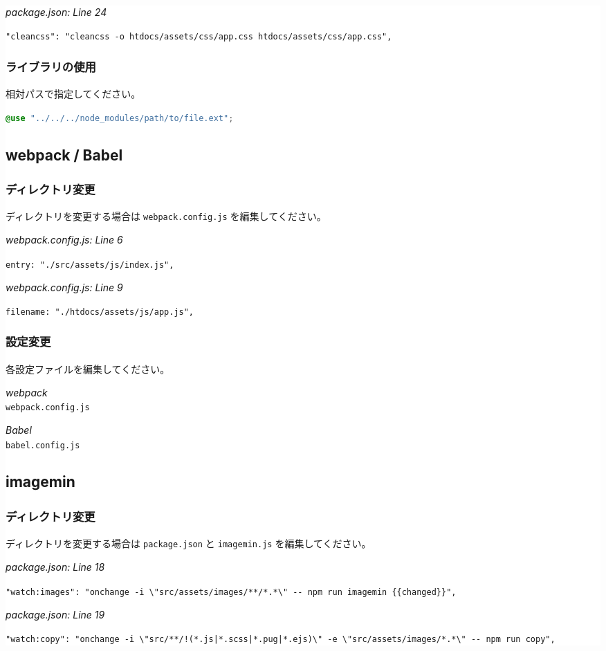 _package.json: Line 24_

```
"cleancss": "cleancss -o htdocs/assets/css/app.css htdocs/assets/css/app.css",
```

### ライブラリの使用

相対パスで指定してください。

```scss
@use "../../../node_modules/path/to/file.ext";
```

## webpack / Babel

### ディレクトリ変更

ディレクトリを変更する場合は `webpack.config.js` を編集してください。

_webpack.config.js: Line 6_

```
entry: "./src/assets/js/index.js",
```

_webpack.config.js: Line 9_

```
filename: "./htdocs/assets/js/app.js",
```

### 設定変更

各設定ファイルを編集してください。

_webpack_  
`webpack.config.js`

_Babel_  
`babel.config.js`

## imagemin

### ディレクトリ変更

ディレクトリを変更する場合は `package.json` と `imagemin.js` を編集してください。

_package.json: Line 18_

```
"watch:images": "onchange -i \"src/assets/images/**/*.*\" -- npm run imagemin {{changed}}",
```

_package.json: Line 19_

```
"watch:copy": "onchange -i \"src/**/!(*.js|*.scss|*.pug|*.ejs)\" -e \"src/assets/images/*.*\" -- npm run copy",
```
